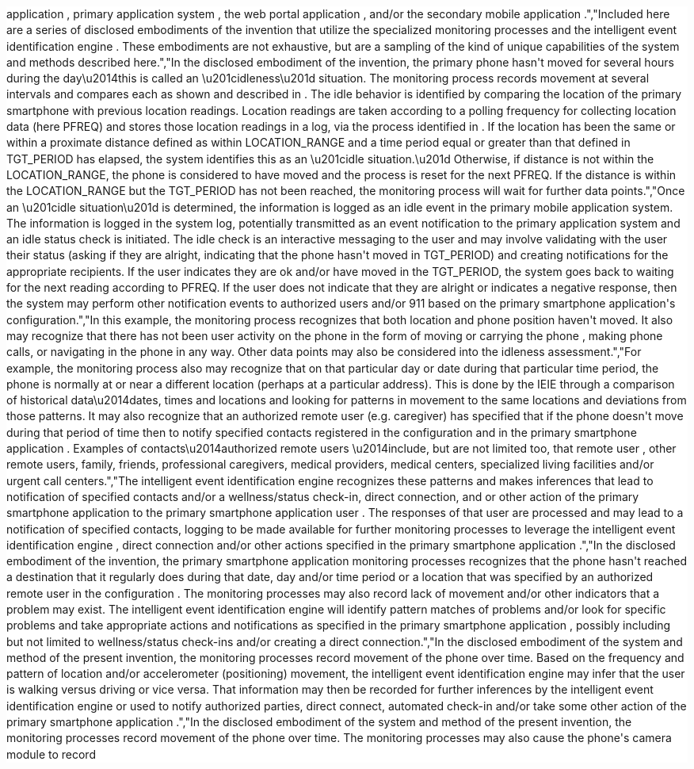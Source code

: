application , primary application system , the web portal application , and\/or the secondary mobile application .","Included here are a series of disclosed embodiments of the invention that utilize the specialized monitoring processes  and the intelligent event identification engine . These embodiments are not exhaustive, but are a sampling of the kind of unique capabilities of the system and methods described here.","In the disclosed embodiment of the invention, the primary phone  hasn't moved for several hours during the day\u2014this is called an \u201cidleness\u201d situation. The monitoring process  records movement at several intervals and compares each as shown and described in . The idle behavior is identified by comparing the location of the primary smartphone with previous location readings. Location readings are taken according to a polling frequency for collecting location data (here PFREQ) and stores those location readings in a log, via the process identified in . If the location has been the same or within a proximate distance defined as within LOCATION_RANGE and a time period equal or greater than that defined in TGT_PERIOD has elapsed, the system identifies this as an \u201cidle situation.\u201d Otherwise, if distance is not within the LOCATION_RANGE, the phone is considered to have moved and the process is reset for the next PFREQ. If the distance is within the LOCATION_RANGE but the TGT_PERIOD has not been reached, the monitoring process will wait for further data points.","Once an \u201cidle situation\u201d is determined, the information is logged as an idle event in the primary mobile application system. The information is logged in the system log, potentially transmitted as an event notification to the primary application system  and an idle status check is initiated. The idle check is an interactive messaging to the user  and may involve validating with the user their status (asking if they are alright, indicating that the phone hasn't moved in TGT_PERIOD) and creating notifications for the appropriate recipients. If the user indicates they are ok and\/or have moved in the TGT_PERIOD, the system goes back to waiting for the next reading according to PFREQ. If the user does not indicate that they are alright or indicates a negative response, then the system may perform other notification events to authorized users  and\/or 911 based on the primary smartphone application's  configuration.","In this example, the monitoring process  recognizes that both location and phone position haven't moved. It also may recognize that there has not been user activity on the phone  in the form of moving or carrying the phone , making phone calls, or navigating in the phone in any way. Other data points may also be considered into the idleness assessment.","For example, the monitoring process  also may recognize that on that particular day or date during that particular time period, the phone  is normally at or near a different location (perhaps at a particular address). This is done by the IEIE  through a comparison of historical data\u2014dates, times and locations and looking for patterns in movement to the same locations and deviations from those patterns. It may also recognize that an authorized remote user  (e.g. caregiver) has specified that if the phone  doesn't move during that period of time then to notify specified contacts registered in the configuration  and in the primary smartphone application . Examples of contacts\u2014authorized remote users \u2014include, but are not limited too, that remote user , other remote users, family, friends, professional caregivers, medical providers, medical centers, specialized living facilities and\/or urgent call centers.","The intelligent event identification engine  recognizes these patterns and makes inferences that lead to notification of specified contacts and\/or a wellness\/status check-in, direct connection, and or other action of the primary smartphone application  to the primary smartphone application user . The responses of that user  are processed and may lead to a notification of specified contacts, logging to be made available for further monitoring processes  to leverage the intelligent event identification engine , direct connection and\/or other actions specified in the primary smartphone application .","In the disclosed embodiment of the invention, the primary smartphone application  monitoring processes  recognizes that the phone  hasn't reached a destination that it regularly does during that date, day and\/or time period or a location that was specified by an authorized remote user  in the configuration . The monitoring processes  may also record lack of movement and\/or other indicators that a problem may exist. The intelligent event identification engine  will identify pattern matches of problems and\/or look for specific problems and take appropriate actions and notifications as specified in the primary smartphone application , possibly including but not limited to wellness\/status check-ins and\/or creating a direct connection.","In the disclosed embodiment of the system and method of the present invention, the monitoring processes  record movement of the phone  over time. Based on the frequency and pattern of location and\/or accelerometer (positioning) movement, the intelligent event identification engine  may infer that the user  is walking versus driving or vice versa. That information may then be recorded for further inferences by the intelligent event identification engine  or used to notify authorized parties, direct connect, automated check-in and\/or take some other action of the primary smartphone application .","In the disclosed embodiment of the system and method of the present invention, the monitoring processes  record movement of the phone  over time. The monitoring processes  may also cause the phone's camera module  to record